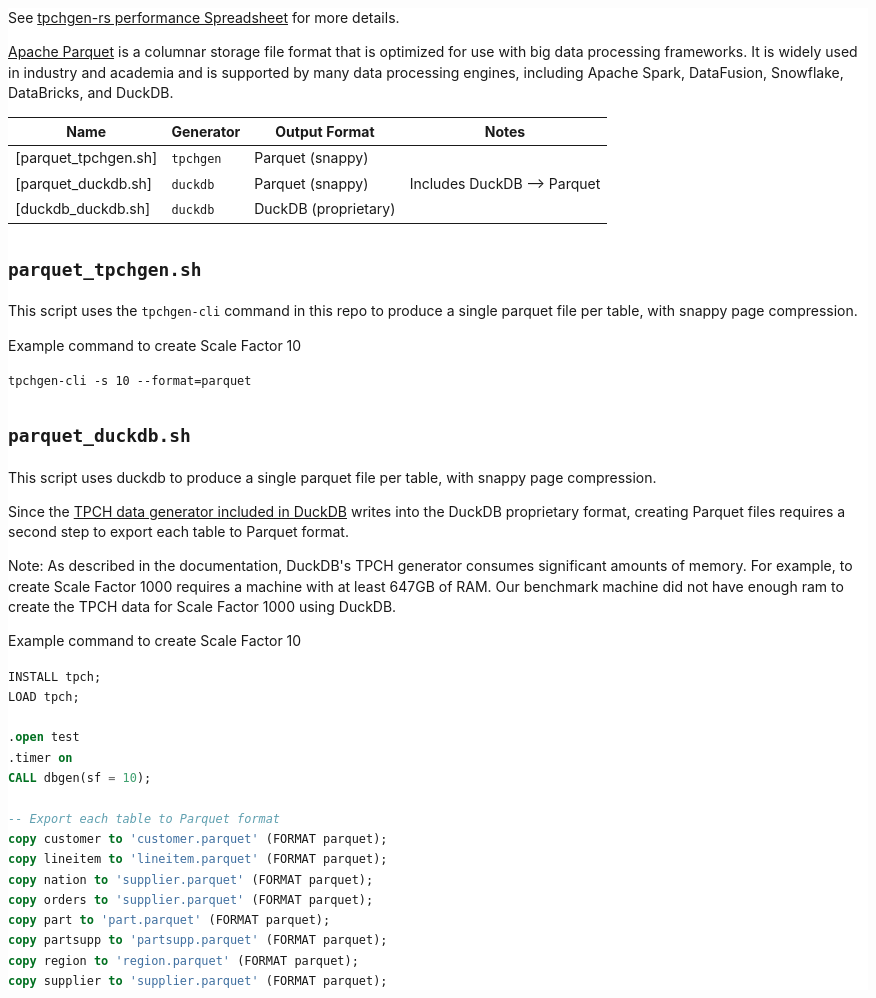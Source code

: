 See [tpchgen-rs performance Spreadsheet] for more details.

[tpchgen-rs performance Spreadsheet]: https://docs.google.com/spreadsheets/d/14qTHR5zgqXq4BkhO1IUw2BPwBUIOqMXLZ2fUyOaPflI/edit?gid=0#gid=0

[Apache Parquet](https://parquet.apache.org/) is a columnar storage file format
that is optimized for use with big data processing frameworks. It is widely used
in industry and academia and is supported by many data processing engines,
including Apache Spark, DataFusion, Snowflake, DataBricks, and DuckDB.

| Name                  | Generator | Output Format        | Notes                                       |
|-----------------------|-----------|----------------------|---------------------------------------------|
| [parquet_tpchgen.sh]  | `tpchgen` | Parquet (snappy)     |                                             |
| [parquet_duckdb.sh]   | `duckdb`  | Parquet (snappy)     | Includes DuckDB --> Parquet |
| [duckdb_duckdb.sh]    | `duckdb`  | DuckDB (proprietary) |                                             |


## `parquet_tpchgen.sh`

This script uses the `tpchgen-cli` command in this repo to produce a 
single parquet file per table, with snappy page compression.

Example command to create Scale Factor 10

```shell
tpchgen-cli -s 10 --format=parquet
```

## `parquet_duckdb.sh`

This script uses duckdb to produce a single parquet file per table, with snappy
page compression.

Since the [TPCH data generator included in DuckDB] writes into the DuckDB
proprietary format, creating Parquet files requires a second step to export each
table to Parquet format.

Note: As described in the documentation, DuckDB's TPCH generator consumes
significant amounts of memory. For example, to create Scale Factor 1000 requires
a machine with at least 647GB of RAM. Our benchmark machine did not have enough
ram to create the TPCH data for Scale Factor 1000 using DuckDB.

[TPCH data generator included in DuckDB]: https://duckdb.org/docs/stable/extensions/tpch.html

Example command to create Scale Factor 10

```sql
INSTALL tpch;
LOAD tpch;

.open test
.timer on
CALL dbgen(sf = 10);

-- Export each table to Parquet format
copy customer to 'customer.parquet' (FORMAT parquet);
copy lineitem to 'lineitem.parquet' (FORMAT parquet);
copy nation to 'supplier.parquet' (FORMAT parquet);
copy orders to 'supplier.parquet' (FORMAT parquet);
copy part to 'part.parquet' (FORMAT parquet);
copy partsupp to 'partsupp.parquet' (FORMAT parquet);
copy region to 'region.parquet' (FORMAT parquet);
copy supplier to 'supplier.parquet' (FORMAT parquet);
```


[loading into a database or data processing engine]: https://support.hpe.com/hpesc/public/docDisplay?docId=sf000078704en_us&docLocale=en_US